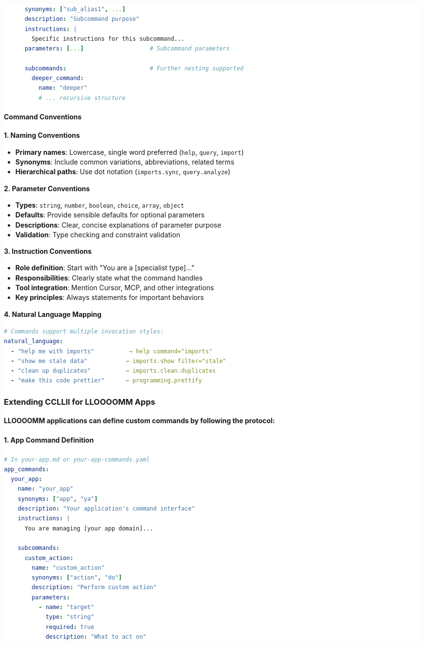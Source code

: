 ```yaml
      synonyms: ["sub_alias1", ...]
      description: "Subcommand purpose"
      instructions: |
        Specific instructions for this subcommand...
      parameters: [...]                   # Subcommand parameters
      
      subcommands:                        # Further nesting supported
        deeper_command:
          name: "deeper"
          # ... recursive structure
```

#### **Command Conventions**

**1. Naming Conventions**
- **Primary names**: Lowercase, single word preferred (`help`, `query`, `import`)
- **Synonyms**: Include common variations, abbreviations, related terms
- **Hierarchical paths**: Use dot notation (`imports.sync`, `query.analyze`)

**2. Parameter Conventions**
- **Types**: `string`, `number`, `boolean`, `choice`, `array`, `object`
- **Defaults**: Provide sensible defaults for optional parameters
- **Descriptions**: Clear, concise explanations of parameter purpose
- **Validation**: Type checking and constraint validation

**3. Instruction Conventions**
- **Role definition**: Start with "You are a [specialist type]..."
- **Responsibilities**: Clearly state what the command handles
- **Tool integration**: Mention Cursor, MCP, and other integrations
- **Key principles**: Always statements for important behaviors

**4. Natural Language Mapping**
```yaml
# Commands support multiple invocation styles:
natural_language:
  - "help me with imports"          → help command="imports"
  - "show me stale data"           → imports.show filter="stale"
  - "clean up duplicates"          → imports.clean.duplicates
  - "make this code prettier"      → programming.prettify
```

### **Extending CCLLII for LLOOOOMM Apps**

**LLOOOOMM applications can define custom commands by following the protocol:**

#### **1. App Command Definition**
```yaml
# In your-app.md or your-app-commands.yaml
app_commands:
  your_app:
    name: "your_app"
    synonyms: ["app", "ya"]
    description: "Your application's command interface"
    instructions: |
      You are managing [your app domain]...
      
    subcommands:
      custom_action:
        name: "custom_action"
        synonyms: ["action", "do"]
        description: "Perform custom action"
        parameters:
          - name: "target"
            type: "string"
            required: true
            description: "What to act on"
```